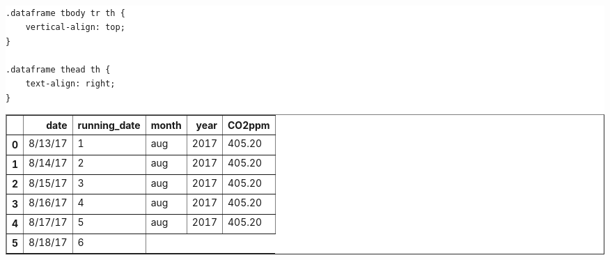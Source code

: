     .dataframe tbody tr th {
        vertical-align: top;
    }

    .dataframe thead th {
        text-align: right;
    }
</style>
<table border="1" class="dataframe">
  <thead>
    <tr style="text-align: right;">
      <th></th>
      <th>date</th>
      <th>running_date</th>
      <th>month</th>
      <th>year</th>
      <th>CO2ppm</th>
    </tr>
  </thead>
  <tbody>
    <tr>
      <th>0</th>
      <td>8/13/17</td>
      <td>1</td>
      <td>aug</td>
      <td>2017</td>
      <td>405.20</td>
    </tr>
    <tr>
      <th>1</th>
      <td>8/14/17</td>
      <td>2</td>
      <td>aug</td>
      <td>2017</td>
      <td>405.20</td>
    </tr>
    <tr>
      <th>2</th>
      <td>8/15/17</td>
      <td>3</td>
      <td>aug</td>
      <td>2017</td>
      <td>405.20</td>
    </tr>
    <tr>
      <th>3</th>
      <td>8/16/17</td>
      <td>4</td>
      <td>aug</td>
      <td>2017</td>
      <td>405.20</td>
    </tr>
    <tr>
      <th>4</th>
      <td>8/17/17</td>
      <td>5</td>
      <td>aug</td>
      <td>2017</td>
      <td>405.20</td>
    </tr>
    <tr>
      <th>5</th>
      <td>8/18/17</td>
      <td>6</td>